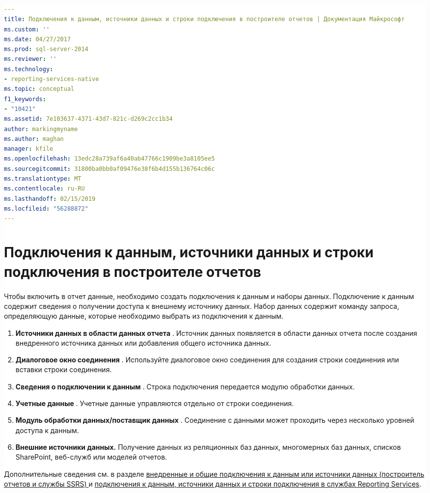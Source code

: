 ```yaml
---
title: Подключения к данным, источники данных и строки подключения в построителе отчетов | Документация Майкрософт
ms.custom: ''
ms.date: 04/27/2017
ms.prod: sql-server-2014
ms.reviewer: ''
ms.technology:
- reporting-services-native
ms.topic: conceptual
f1_keywords:
- "10421"
ms.assetid: 7e103637-4371-43d7-821c-d269c2cc1b34
author: markingmyname
ms.author: maghan
manager: kfile
ms.openlocfilehash: 13edc28a739af6a40ab47766c1909be3a8105ee5
ms.sourcegitcommit: 31800ba0bb0af09476e38f6b4d155b136764c06c
ms.translationtype: MT
ms.contentlocale: ru-RU
ms.lasthandoff: 02/15/2019
ms.locfileid: "56288872"
---
```

# <a name="data-connections-data-sources-and-connection-strings-in-report-builder"></a>Подключения к данным, источники данных и строки подключения в построителе отчетов
  Чтобы включить в отчет данные, необходимо создать подключения к данным и наборы данных. Подключение к данным содержит сведения о получении доступа к внешнему источнику данных. Набор данных содержит команду запроса, определяющую данные, которые необходимо выбрать из подключения к данным.  
  
1.  **Источники данных в области данных отчета** . Источник данных появляется в области данных отчета после создания внедренного источника данных или добавления общего источника данных.  
  
2.  **Диалоговое окно соединения** . Используйте диалоговое окно соединения для создания строки соединения или вставки строки соединения.  
  
3.  **Сведения о подключении к данным** . Строка подключения передается модулю обработки данных.  
  
4.  **Учетные данные** . Учетные данные управляются отдельно от строки соединения.  
  
5.  **Модуль обработки данных/поставщик данных** . Соединение с данными может проходить через несколько уровней доступа к данным.  
  
6.  **Внешние источники данных.** Получение данных из реляционных баз данных, многомерных баз данных, списков SharePoint, веб-служб или моделей отчетов.  
  
 Дополнительные сведения см. в разделе [внедренные и общие подключения к данным или источники данных &#40;построитель отчетов и службы SSRS&#41; ](../../2014/reporting-services/embedded-and-shared-data-connections-or-data-sources-report-builder-and-ssrs.md) и [подключения к данным, источники данных и строки подключения в службах Reporting Services](../../2014/reporting-services/data-connections-data-sources-and-connection-strings-in-reporting-services.md).  
  